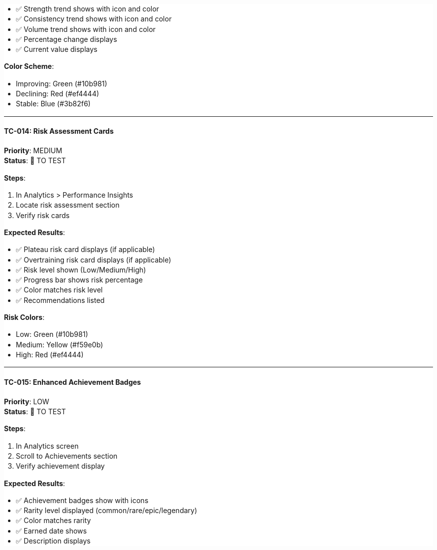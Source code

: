 - ✅ Strength trend shows with icon and color
- ✅ Consistency trend shows with icon and color
- ✅ Volume trend shows with icon and color
- ✅ Percentage change displays
- ✅ Current value displays

**Color Scheme**:

- Improving: Green (#10b981)
- Declining: Red (#ef4444)
- Stable: Blue (#3b82f6)

---

#### TC-014: Risk Assessment Cards

**Priority**: MEDIUM  
**Status**: 🔄 TO TEST

**Steps**:

1. In Analytics > Performance Insights
2. Locate risk assessment section
3. Verify risk cards

**Expected Results**:

- ✅ Plateau risk card displays (if applicable)
- ✅ Overtraining risk card displays (if applicable)
- ✅ Risk level shown (Low/Medium/High)
- ✅ Progress bar shows risk percentage
- ✅ Color matches risk level
- ✅ Recommendations listed

**Risk Colors**:

- Low: Green (#10b981)
- Medium: Yellow (#f59e0b)
- High: Red (#ef4444)

---

#### TC-015: Enhanced Achievement Badges

**Priority**: LOW  
**Status**: 🔄 TO TEST

**Steps**:

1. In Analytics screen
2. Scroll to Achievements section
3. Verify achievement display

**Expected Results**:

- ✅ Achievement badges show with icons
- ✅ Rarity level displayed (common/rare/epic/legendary)
- ✅ Color matches rarity
- ✅ Earned date shows
- ✅ Description displays
